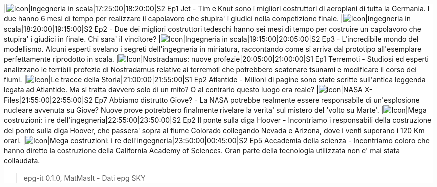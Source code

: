 |![Icon](https://guidatv.sky.it/uuid/8a8604d5-6224-462c-b5f2-9568d1e45833/cover?md5ChecksumParam=86baf0bc8a59fa9775d1cb0e6f6e403c)|Ingegneria in scala|17:25:00|18:20:00|S2 Ep1 Jet - Tim e Knut sono i migliori costruttori di aeroplani di tutta la Germania. I due hanno 6 mesi di tempo per realizzare il capolavoro che stupira&#039; i giudici nella competizione finale.
|![Icon](https://guidatv.sky.it/uuid/678934f9-c673-4ce5-97b3-cfc585e79549/cover?md5ChecksumParam=86baf0bc8a59fa9775d1cb0e6f6e403c)|Ingegneria in scala|18:20:00|19:15:00|S2 Ep2 - Due dei migliori costruttori tedeschi hanno sei mesi di tempo per costruire un capolavoro che stupira&#039; i giudici in finale. Chi sara&#039; il vincitore?
|![Icon](https://guidatv.sky.it/uuid/30e2f7db-22f9-411e-85b5-590a99e5b0c4/cover?md5ChecksumParam=86baf0bc8a59fa9775d1cb0e6f6e403c)|Ingegneria in scala|19:15:00|20:05:00|S2 Ep3 - L&#039;incredibile mondo del modellismo. Alcuni esperti svelano i segreti dell&#039;ingegneria in miniatura, raccontando come si arriva dal prototipo all&#039;esemplare perfettamente riprodotto in scala.
|![Icon](https://guidatv.sky.it/uuid/779197ce-87d0-4726-ba24-9b25a19608eb/cover?md5ChecksumParam=efcf995ed2e4468ed862c974096bbeb3)|Nostradamus: nuove profezie|20:05:00|21:00:00|S1 Ep1 Terremoti - Studiosi ed esperti analizzano le terribili profezie di Nostradamus relative ai terremoti che potrebbero scatenare tsunami e modificare il corso dei fiumi.
|![Icon](https://guidatv.sky.it/uuid/ccfc4c37-6033-44b0-ac6a-307cf1473039/cover?md5ChecksumParam=fa130f75ec336d700983677751eb33cd)|Le tracce della Storia|21:00:00|21:55:00|S1 Ep2 Atlantide - Milioni di pagine sono state scritte sull&#039;antica leggenda legata ad Atlantide. Ma si tratta davvero solo di un mito? O al contrario questo luogo era reale?
|![Icon](https://guidatv.sky.it/uuid/f3feb279-185e-492d-aa8b-ccd4e30fba5b/cover?md5ChecksumParam=ce577da7e49a74fd063b1d5589d8142a)|NASA X-Files|21:55:00|22:55:00|S2 Ep7 Abbiamo distrutto Giove? - La NASA potrebbe realmente essere responsabile di un&#039;esplosione nucleare avvenuta su Giove? Nuove prove potrebbero finalmente rivelare la verita&#039; sul mistero del &#039;volto su Marte&#039;.
|![Icon](https://guidatv.sky.it/uuid/28b36c4e-f867-4c37-8008-925c29162f9c/cover?md5ChecksumParam=e1bfc66d87f540935e48703bdc1374a3)|Mega costruzioni: i re dell&#039;ingegneria|22:55:00|23:50:00|S2 Ep2 Il ponte sulla diga Hoover - Incontriamo i responsabili della costruzione del ponte sulla diga Hoover, che passera&#039; sopra al fiume Colorado collegando Nevada e Arizona, dove i venti superano i 120 Km orari.
|![Icon](https://guidatv.sky.it/uuid/a8d9570a-6959-4672-bed8-c7302c213c80/cover?md5ChecksumParam=e1bfc66d87f540935e48703bdc1374a3)|Mega costruzioni: i re dell&#039;ingegneria|23:50:00|00:45:00|S2 Ep5 Accademia della scienza - Incontriamo coloro che hanno diretto la costruzione della California Academy of Sciences. Gran parte della tecnologia utilizzata non e&#039; mai stata collaudata.



 > epg-it 0.1.0, MatMasIt - Dati epg SKY